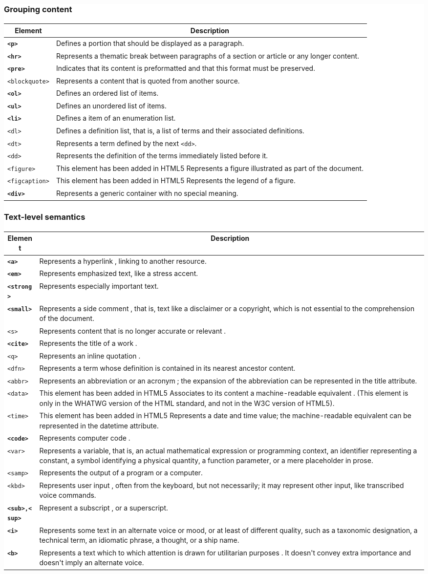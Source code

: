 
### Grouping content

| Element | Description |
|---------|-------------|
|**`<p>	`**|	Defines a portion that should be displayed as a paragraph. |
|**`<hr>`** |		Represents a thematic break between paragraphs of a section or article or any longer content. |
|**`<pre>`**|		Indicates that its content is preformatted and that this format must be preserved. |
|`<blockquote>` |		Represents a content that is quoted from another source. |
|**`<ol>`** |		Defines an ordered list of items. | 
|**`<ul>`** |		Defines an unordered list of items. |
|**`<li>`**|		Defines a item of an enumeration list. |
|`<dl>` |		Defines a definition list, that is, a list of terms and their associated definitions. |
|`<dt>` |		Represents a term defined by the next `<dd>`. |
|`<dd>` |		Represents the definition of the terms immediately listed before it. |
|`<figure> ` |	This element has been added in HTML5	Represents a figure illustrated as part of the document. |
|`<figcaption>` |	 This element has been added in HTML5	Represents the legend of a figure. |
|**`<div>	`**|	Represents a generic container with no special meaning. |



### Text-level semantics

| Element | Description |
|---------|-------------|
|**`<a>`**|		Represents a hyperlink , linking to another resource. |
|**`<em>`**|		Represents emphasized text, like a stress accent. |
|**`<strong>`**|		Represents especially important text. |
|**`<small>`**|		Represents a side comment , that is, text like a disclaimer or a copyright, which is not essential to the comprehension of the document. |
|`<s>` |		Represents content that is no longer accurate or relevant . |
|**`<cite>`**|		Represents the title of a work . |
|`<q>` |		Represents an inline quotation . |
|`<dfn>	` |	Represents a term whose definition is contained in its nearest ancestor content. |
|`<abbr>` |		Represents an abbreviation or an acronym ; the expansion of the abbreviation can be represented in the title attribute. |
|`<data>` |	 This element has been added in HTML5	Associates to its content a machine-readable equivalent . (This element is only in the WHATWG version of the HTML standard, and not in the W3C version of HTML5). |
|`<time> ` |	This element has been added in HTML5	Represents a date and time value; the machine-readable equivalent can be represented in the datetime attribute. |
|**`<code>`**|		Represents computer code . |
|`<var>	` |	Represents a variable, that is, an actual mathematical expression or programming context, an identifier representing a constant, a symbol identifying a physical quantity, a function parameter, or a mere placeholder in prose. |
|`<samp>` |		Represents the output of a program or a computer. |
|`<kbd>	` |	Represents user input , often from the keyboard, but not necessarily; it may represent other input, like transcribed voice commands. |
|**`<sub>,<sup>	`**|	Represent a subscript , or a superscript. |
|**`<i>`** |		Represents some text in an alternate voice or mood, or at least of different quality, such as a taxonomic designation, a technical term, an idiomatic phrase, a thought, or a ship name. |
|**`<b>`**|		Represents a text which to which attention is drawn for utilitarian purposes . It doesn't convey extra importance and doesn't imply an alternate voice. |